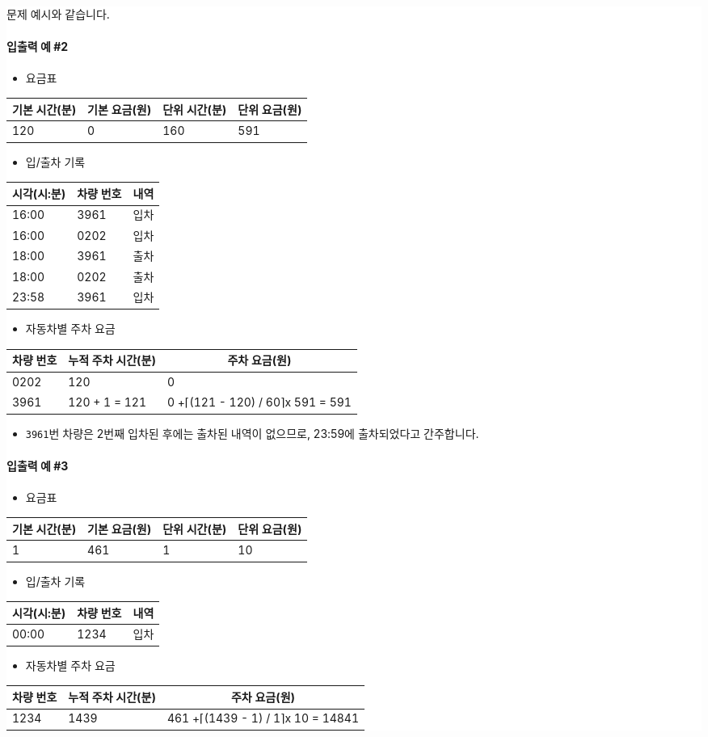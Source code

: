 문제 예시와 같습니다.

#### 입출력 예 #2

- 요금표

|기본 시간(분)|기본 요금(원)|단위 시간(분)|단위 요금(원)|
|---|---|---|---|
|120|0|160|591|
 

- 입/출차 기록

|시각(시:분)|차량 번호|내역|
|---|---|---|
|16:00|3961|입차|
|16:00|0202|입차|
|18:00|3961|출차|
|18:00|0202|출차|
|23:58|3961|입차|
 
- 자동차별 주차 요금

|차량 번호|누적 주차 시간(분)|주차 요금(원)|
|---|---|---|
|0202|120|0|
|3961|120 + 1 = 121|0 +⌈(121 - 120) / 60⌉x 591 = 591|

- `3961`번 차량은 2번째 입차된 후에는 출차된 내역이 없으므로, 23:59에 출차되었다고 간주합니다.
 

#### 입출력 예 #3

- 요금표

|기본 시간(분)|기본 요금(원)|단위 시간(분)|단위 요금(원)|
|---|---|---|---|
|1|461|1|10|
 

- 입/출차 기록

|시각(시:분)|차량 번호|내역|
|---|---|---|
|00:00|1234|입차|
 

- 자동차별 주차 요금

|차량 번호|누적 주차 시간(분)|주차 요금(원)|
|---|---|---|
|1234|1439|461 +⌈(1439 - 1) / 1⌉x 10 = 14841|
